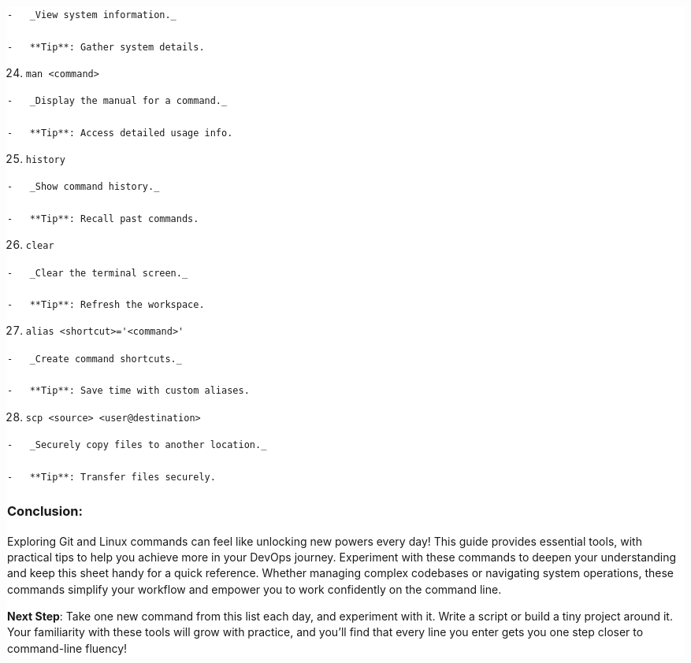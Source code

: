     -   _View system information._
        
    -   **Tip**: Gather system details.
        
24.  `man <command>`
    
    -   _Display the manual for a command._
        
    -   **Tip**: Access detailed usage info.
        
25.  `history`
    
    -   _Show command history._
        
    -   **Tip**: Recall past commands.
        
26.  `clear`
    
    -   _Clear the terminal screen._
        
    -   **Tip**: Refresh the workspace.
        
27.  `alias <shortcut>='<command>'`
    
    -   _Create command shortcuts._
        
    -   **Tip**: Save time with custom aliases.
        
28.  `scp <source> <user@destination>`
    
    -   _Securely copy files to another location._
        
    -   **Tip**: Transfer files securely.
        

### **Conclusion:**

Exploring Git and Linux commands can feel like unlocking new powers every day! This guide provides essential tools, with practical tips to help you achieve more in your DevOps journey. Experiment with these commands to deepen your understanding and keep this sheet handy for a quick reference. Whether managing complex codebases or navigating system operations, these commands simplify your workflow and empower you to work confidently on the command line.

**Next Step**: Take one new command from this list each day, and experiment with it. Write a script or build a tiny project around it. Your familiarity with these tools will grow with practice, and you’ll find that every line you enter gets you one step closer to command-line fluency!
